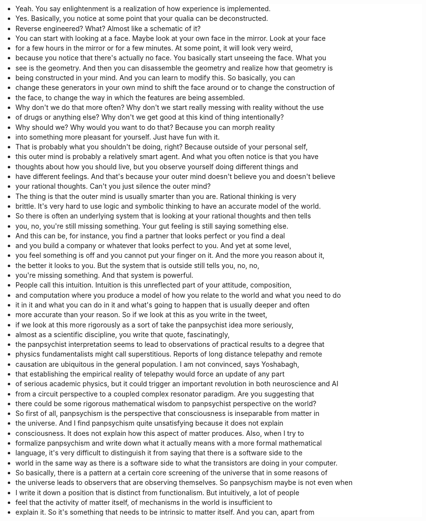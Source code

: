 *  Yeah. You say enlightenment is a realization of how experience is implemented.
*  Yes. Basically, you notice at some point that your qualia can be deconstructed.
*  Reverse engineered? What? Almost like a schematic of it?
*  You can start with looking at a face. Maybe look at your own face in the mirror. Look at your face
*  for a few hours in the mirror or for a few minutes. At some point, it will look very weird,
*  because you notice that there's actually no face. You basically start unseeing the face. What you
*  see is the geometry. And then you can disassemble the geometry and realize how that geometry is
*  being constructed in your mind. And you can learn to modify this. So basically, you can
*  change these generators in your own mind to shift the face around or to change the construction of
*  the face, to change the way in which the features are being assembled.
*  Why don't we do that more often? Why don't we start really messing with reality without the use
*  of drugs or anything else? Why don't we get good at this kind of thing intentionally?
*  Why should we? Why would you want to do that? Because you can morph reality
*  into something more pleasant for yourself. Just have fun with it.
*  That is probably what you shouldn't be doing, right? Because outside of your personal self,
*  this outer mind is probably a relatively smart agent. And what you often notice is that you have
*  thoughts about how you should live, but you observe yourself doing different things and
*  have different feelings. And that's because your outer mind doesn't believe you and doesn't believe
*  your rational thoughts. Can't you just silence the outer mind?
*  The thing is that the outer mind is usually smarter than you are. Rational thinking is very
*  brittle. It's very hard to use logic and symbolic thinking to have an accurate model of the world.
*  So there is often an underlying system that is looking at your rational thoughts and then tells
*  you, no, you're still missing something. Your gut feeling is still saying something else.
*  And this can be, for instance, you find a partner that looks perfect or you find a deal
*  and you build a company or whatever that looks perfect to you. And yet at some level,
*  you feel something is off and you cannot put your finger on it. And the more you reason about it,
*  the better it looks to you. But the system that is outside still tells you, no, no,
*  you're missing something. And that system is powerful.
*  People call this intuition. Intuition is this unreflected part of your attitude, composition,
*  and computation where you produce a model of how you relate to the world and what you need to do
*  it in it and what you can do in it and what's going to happen that is usually deeper and often
*  more accurate than your reason. So if we look at this as you write in the tweet,
*  if we look at this more rigorously as a sort of take the panpsychist idea more seriously,
*  almost as a scientific discipline, you write that quote, fascinatingly,
*  the panpsychist interpretation seems to lead to observations of practical results to a degree that
*  physics fundamentalists might call superstitious. Reports of long distance telepathy and remote
*  causation are ubiquitous in the general population. I am not convinced, says Yoshabagh,
*  that establishing the empirical reality of telepathy would force an update of any part
*  of serious academic physics, but it could trigger an important revolution in both neuroscience and AI
*  from a circuit perspective to a coupled complex resonator paradigm. Are you suggesting that
*  there could be some rigorous mathematical wisdom to panpsychist perspective on the world?
*  So first of all, panpsychism is the perspective that consciousness is inseparable from matter in
*  the universe. And I find panpsychism quite unsatisfying because it does not explain
*  consciousness. It does not explain how this aspect of matter produces. Also, when I try to
*  formalize panpsychism and write down what it actually means with a more formal mathematical
*  language, it's very difficult to distinguish it from saying that there is a software side to the
*  world in the same way as there is a software side to what the transistors are doing in your computer.
*  So basically, there is a pattern at a certain core screening of the universe that in some reasons of
*  the universe leads to observers that are observing themselves. So panpsychism maybe is not even when
*  I write it down a position that is distinct from functionalism. But intuitively, a lot of people
*  feel that the activity of matter itself, of mechanisms in the world is insufficient to
*  explain it. So it's something that needs to be intrinsic to matter itself. And you can, apart from